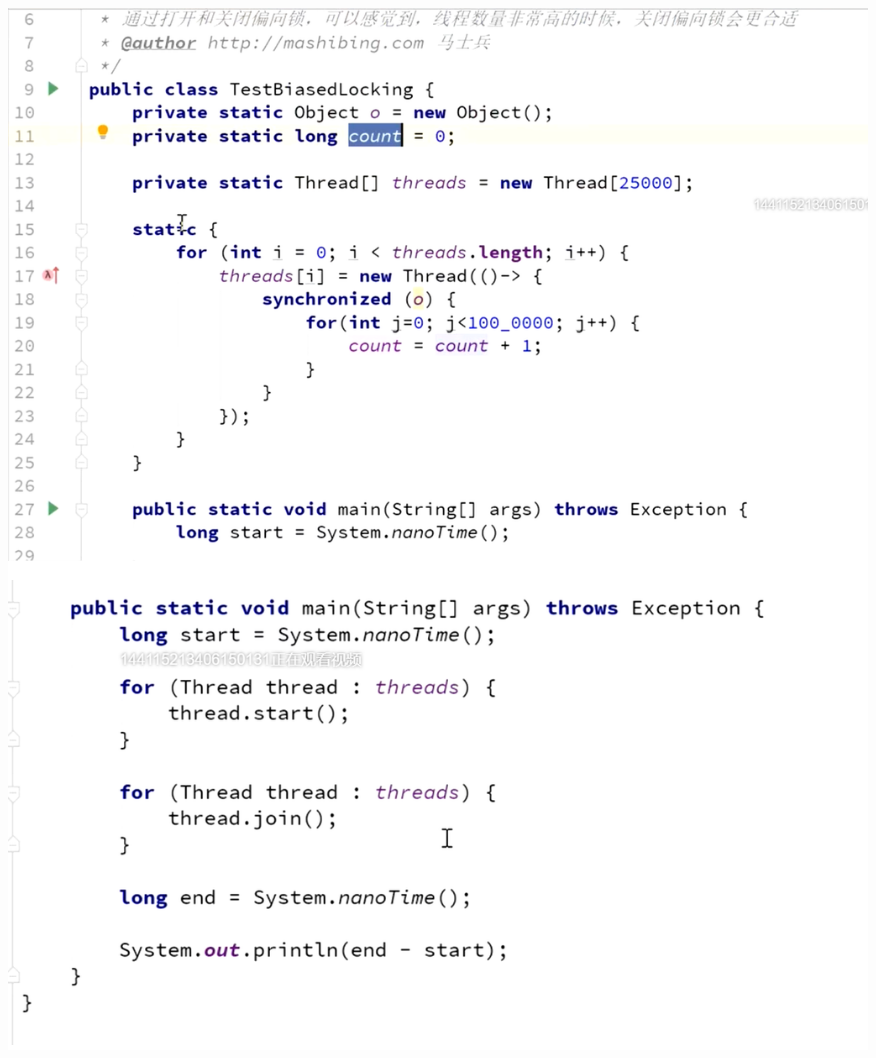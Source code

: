 ![image-20200220211801991](%E4%B8%80.%E5%A4%9A%E7%BA%BF%E7%A8%8B%E5%92%8C%E9%AB%98%E5%B9%B6%E5%8F%91.assets/image-20200220211801991.png)

![image-20200220211816062](%E4%B8%80.%E5%A4%9A%E7%BA%BF%E7%A8%8B%E5%92%8C%E9%AB%98%E5%B9%B6%E5%8F%91.assets/image-20200220211816062.png)
